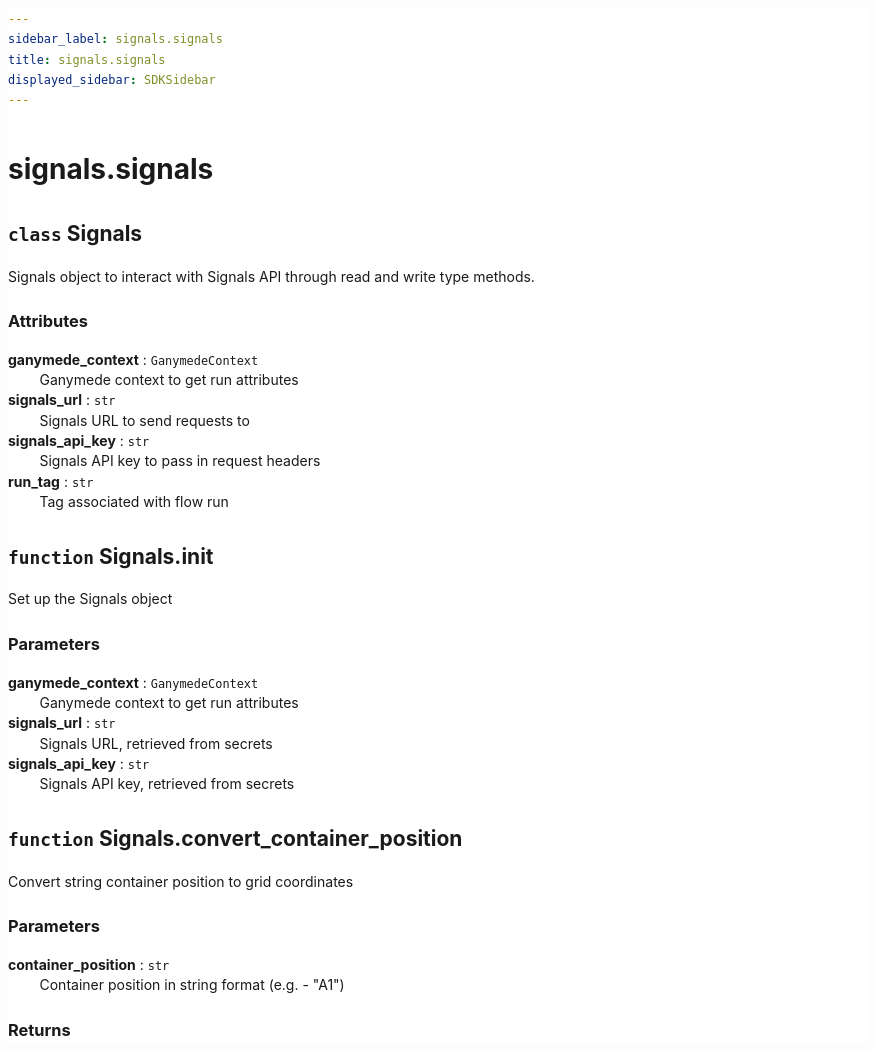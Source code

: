 ```yaml
---
sidebar_label: signals.signals
title: signals.signals
displayed_sidebar: SDKSidebar
--- 
```



# signals.signals


## `class` Signals
  
Signals object to interact with Signals API through read and write type methods.  
  
### Attributes  
  
**ganymede_context** : `GanymedeContext`  
&nbsp; &nbsp; &nbsp; &nbsp; Ganymede context to get run attributes  
**signals_url** : `str`  
&nbsp; &nbsp; &nbsp; &nbsp; Signals URL to send requests to  
**signals_api_key** : `str`  
&nbsp; &nbsp; &nbsp; &nbsp; Signals API key to pass in request headers  
**run_tag** : `str`  
&nbsp; &nbsp; &nbsp; &nbsp; Tag associated with flow run  


## `function` Signals.__init__
  
Set up the Signals object  
  
### Parameters  
  
**ganymede_context** : `GanymedeContext`  
&nbsp; &nbsp; &nbsp; &nbsp; Ganymede context to get run attributes  
**signals_url** : `str`  
&nbsp; &nbsp; &nbsp; &nbsp; Signals URL, retrieved from secrets  
**signals_api_key** : `str`  
&nbsp; &nbsp; &nbsp; &nbsp; Signals API key, retrieved from secrets  


## `function` Signals.convert_container_position
  
Convert string container position to grid coordinates  
  
### Parameters  
  
**container_position** : `str`  
&nbsp; &nbsp; &nbsp; &nbsp; Container position in string format (e.g. - "A1")  
  
### Returns  
  